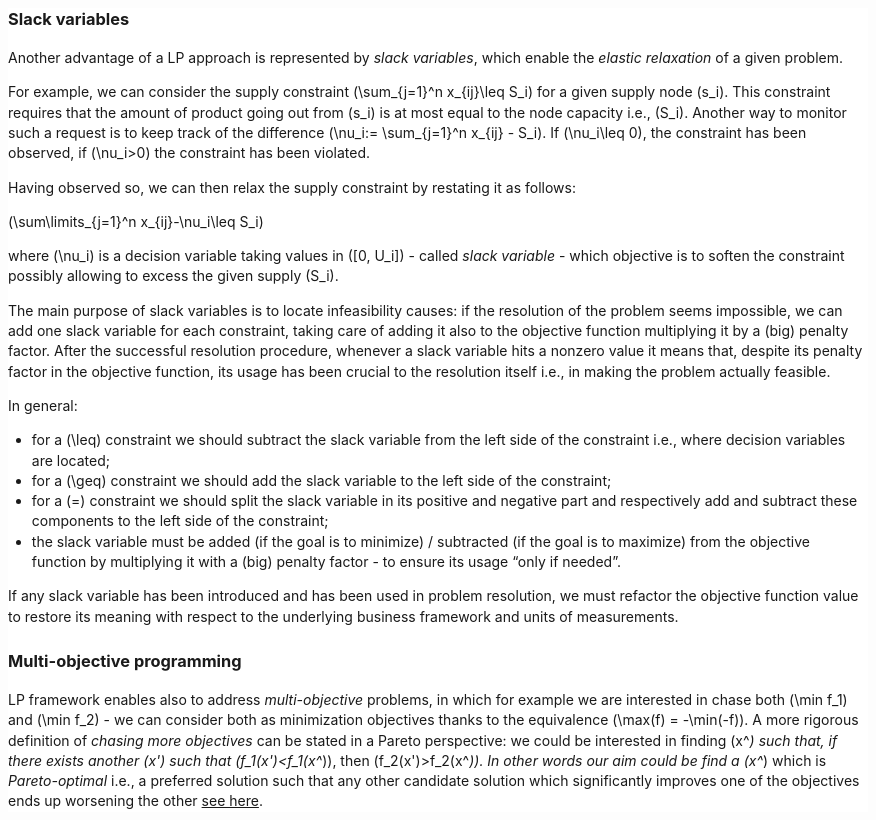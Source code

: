 ### Slack variables

Another advantage of a LP approach is represented by *slack variables*,
which enable the *elastic relaxation* of a given problem.

For example, we can consider the supply constraint
\(\sum_{j=1}^n x_{ij}\leq S_i\) for a given supply node \(s_i\). This
constraint requires that the amount of product going out from \(s_i\) is
at most equal to the node capacity i.e., \(S_i\). Another way to monitor
such a request is to keep track of the difference
\(\nu_i:= \sum_{j=1}^n x_{ij} - S_i\). If \(\nu_i\leq 0\), the
constraint has been observed, if \(\nu_i>0\) the constraint has been
violated.

Having observed so, we can then relax the supply constraint by restating
it as follows:

\(\sum\limits_{j=1}^n x_{ij}-\nu_i\leq S_i\)

where \(\nu_i\) is a decision variable taking values in \([0, U_i]\) -
called *slack variable* - which objective is to soften the constraint
possibly allowing to excess the given supply \(S_i\).

The main purpose of slack variables is to locate infeasibility causes:
if the resolution of the problem seems impossible, we can add one slack
variable for each constraint, taking care of adding it also to the
objective function multiplying it by a (big) penalty factor. After the
successful resolution procedure, whenever a slack variable hits a
nonzero value it means that, despite its penalty factor in the objective
function, its usage has been crucial to the resolution itself i.e., in
making the problem actually feasible.

In general:

  - for a \(\leq\) constraint we should subtract the slack variable from
    the left side of the constraint i.e., where decision variables are
    located;
  - for a \(\geq\) constraint we should add the slack variable to the
    left side of the constraint;
  - for a \(=\) constraint we should split the slack variable in its
    positive and negative part and respectively add and subtract these
    components to the left side of the constraint;
  - the slack variable must be added (if the goal is to minimize) /
    subtracted (if the goal is to maximize) from the objective function
    by multiplying it with a (big) penalty factor - to ensure its usage
    “only if needed”.

If any slack variable has been introduced and has been used in problem
resolution, we must refactor the objective function value to restore its
meaning with respect to the underlying business framework and units of
measurements.

### Multi-objective programming

LP framework enables also to address *multi-objective* problems, in
which for example we are interested in chase both \(\min f_1\) and
\(\min f_2\) - we can consider both as minimization objectives thanks to
the equivalence \(\max(f) = -\min(-f)\). A more rigorous definition of
*chasing more objectives* can be stated in a Pareto perspective: we
could be interested in finding \(x^*\) such that, if there exists
another \(x'\) such that \(f_1(x')<f_1(x^*)\), then
\(f_2(x')>f_2(x^*)\). In other words our aim could be find a \(x^*\)
which is *Pareto-optimal* i.e., a preferred solution such that any other
candidate solution which significantly improves one of the objectives
ends up worsening the other
[see here](https://en.wikipedia.org/wiki/Pareto_efficiency).
